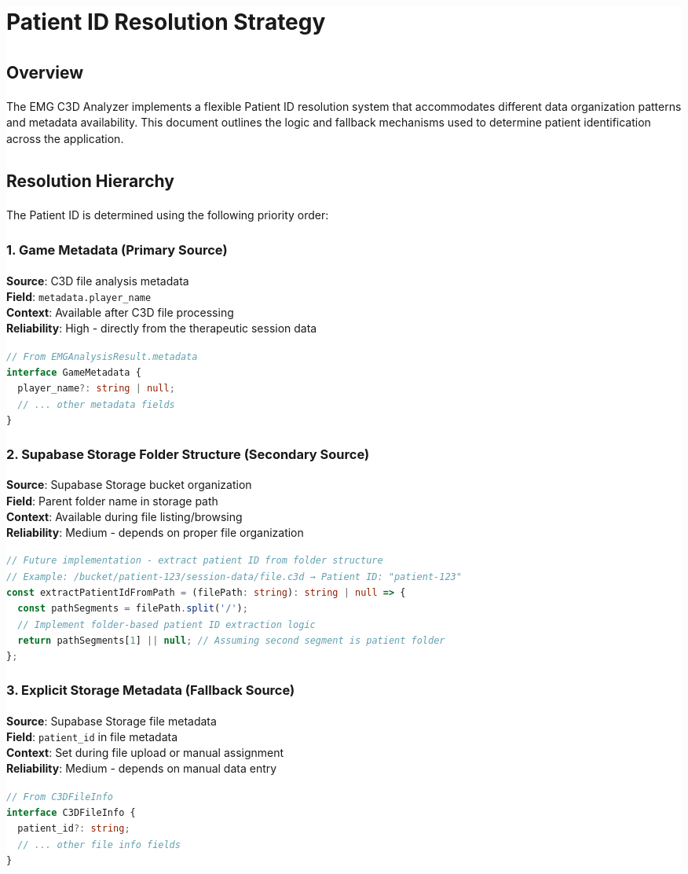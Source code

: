 # Patient ID Resolution Strategy

## Overview

The EMG C3D Analyzer implements a flexible Patient ID resolution system that accommodates different data organization patterns and metadata availability. This document outlines the logic and fallback mechanisms used to determine patient identification across the application.

## Resolution Hierarchy

The Patient ID is determined using the following priority order:

### 1. Game Metadata (Primary Source)
**Source**: C3D file analysis metadata  
**Field**: `metadata.player_name`  
**Context**: Available after C3D file processing  
**Reliability**: High - directly from the therapeutic session data  

```typescript
// From EMGAnalysisResult.metadata
interface GameMetadata {
  player_name?: string | null;
  // ... other metadata fields
}
```

### 2. Supabase Storage Folder Structure (Secondary Source)
**Source**: Supabase Storage bucket organization  
**Field**: Parent folder name in storage path  
**Context**: Available during file listing/browsing  
**Reliability**: Medium - depends on proper file organization  

```typescript
// Future implementation - extract patient ID from folder structure
// Example: /bucket/patient-123/session-data/file.c3d → Patient ID: "patient-123"
const extractPatientIdFromPath = (filePath: string): string | null => {
  const pathSegments = filePath.split('/');
  // Implement folder-based patient ID extraction logic
  return pathSegments[1] || null; // Assuming second segment is patient folder
};
```

### 3. Explicit Storage Metadata (Fallback Source)
**Source**: Supabase Storage file metadata  
**Field**: `patient_id` in file metadata  
**Context**: Set during file upload or manual assignment  
**Reliability**: Medium - depends on manual data entry  

```typescript
// From C3DFileInfo
interface C3DFileInfo {
  patient_id?: string;
  // ... other file info fields
}
```
